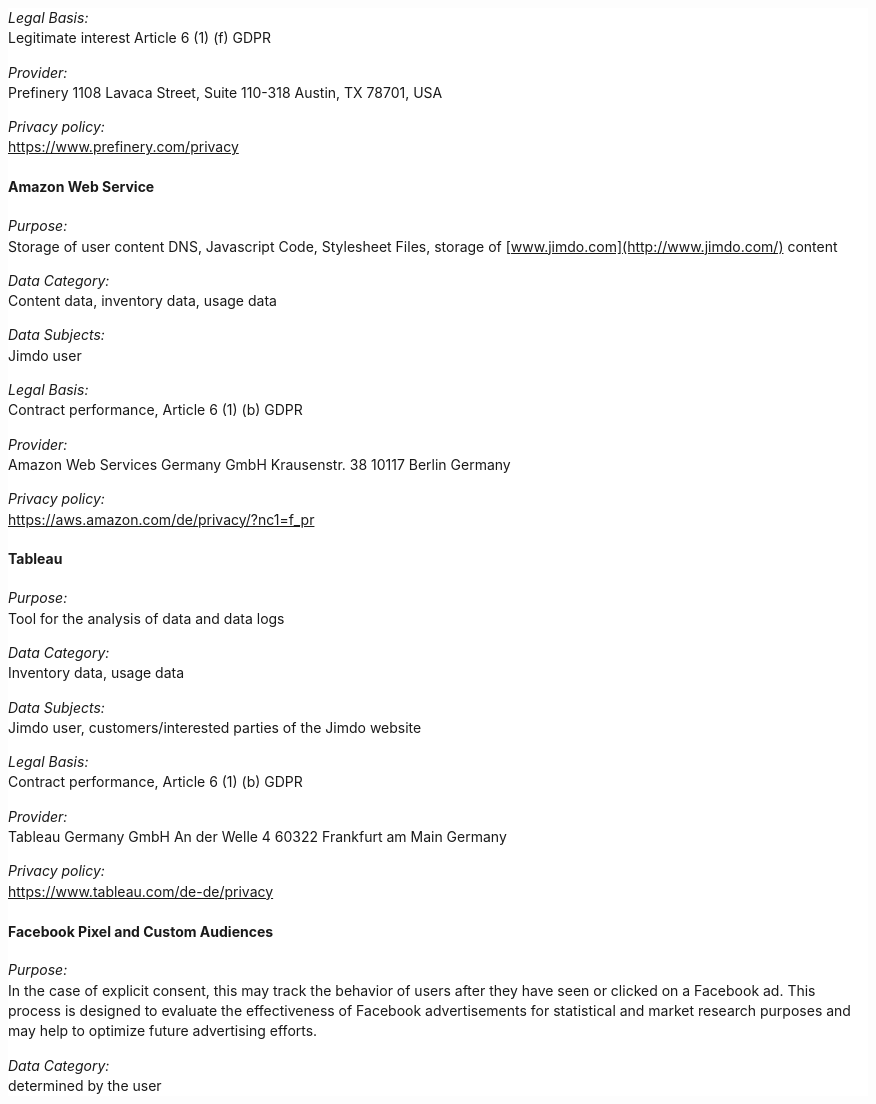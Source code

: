 _Legal Basis:_  
Legitimate interest Article 6 (1) (f) GDPR

_Provider:_  
Prefinery 1108 Lavaca Street, Suite 110-318 Austin, TX 78701, USA

_Privacy policy:_  
<https://www.prefinery.com/privacy>

#### Amazon Web Service

_Purpose:_  
Storage of user content DNS, Javascript Code, Stylesheet Files, storage of [www.jimdo.com](http://www.jimdo.com/) content

_Data Category:_  
Content data, inventory data, usage data

_Data Subjects:_  
Jimdo user

_Legal Basis:_  
Contract performance, Article 6 (1) (b) GDPR

_Provider:_  
Amazon Web Services Germany GmbH Krausenstr. 38 10117 Berlin Germany

_Privacy policy:_  
<https://aws.amazon.com/de/privacy/?nc1=f_pr>

#### Tableau

_Purpose:_  
Tool for the analysis of data and data logs

_Data Category:_  
Inventory data, usage data

_Data Subjects:_  
Jimdo user, customers/interested parties of the Jimdo website

_Legal Basis:_  
Contract performance, Article 6 (1) (b) GDPR

_Provider:_  
Tableau Germany GmbH An der Welle 4 60322 Frankfurt am Main Germany

_Privacy policy:_  
<https://www.tableau.com/de-de/privacy>

#### Facebook Pixel and Custom Audiences

_Purpose:_  
In the case of explicit consent, this may track the behavior of users after they have seen or clicked on a Facebook ad. This process is designed to evaluate the effectiveness of Facebook advertisements for statistical and market research purposes and may help to optimize future advertising efforts.

_Data Category:_  
determined by the user
